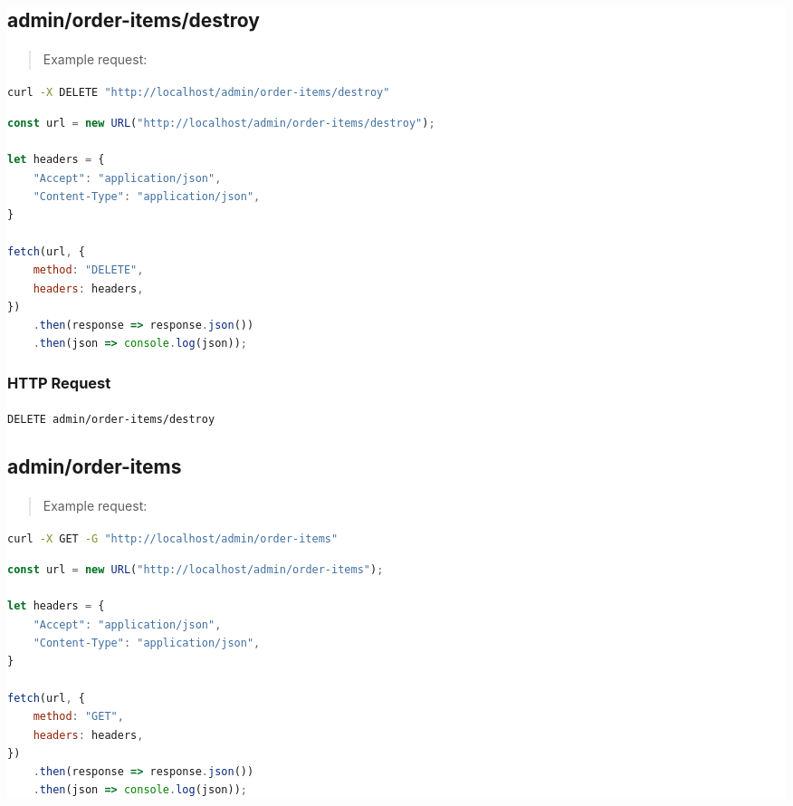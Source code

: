 



## admin/order-items/destroy
> Example request:

```bash
curl -X DELETE "http://localhost/admin/order-items/destroy" 
```

```javascript
const url = new URL("http://localhost/admin/order-items/destroy");

let headers = {
    "Accept": "application/json",
    "Content-Type": "application/json",
}

fetch(url, {
    method: "DELETE",
    headers: headers,
})
    .then(response => response.json())
    .then(json => console.log(json));
```



### HTTP Request
`DELETE admin/order-items/destroy`





## admin/order-items
> Example request:

```bash
curl -X GET -G "http://localhost/admin/order-items" 
```

```javascript
const url = new URL("http://localhost/admin/order-items");

let headers = {
    "Accept": "application/json",
    "Content-Type": "application/json",
}

fetch(url, {
    method: "GET",
    headers: headers,
})
    .then(response => response.json())
    .then(json => console.log(json));
```

